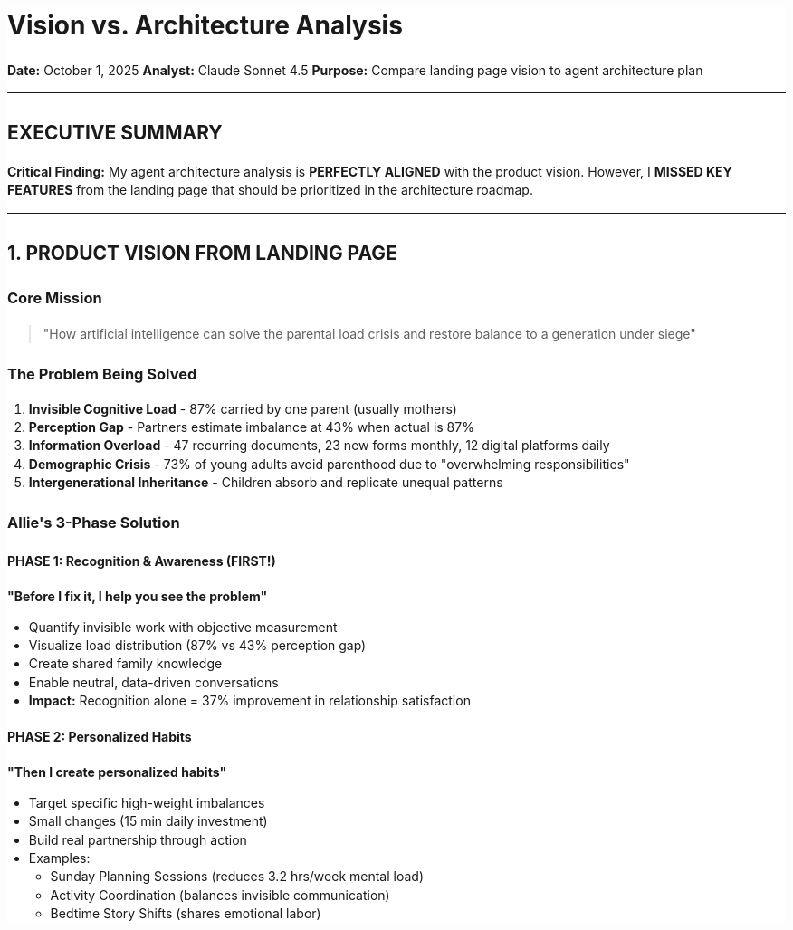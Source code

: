 # Vision vs. Architecture Analysis

**Date:** October 1, 2025
**Analyst:** Claude Sonnet 4.5
**Purpose:** Compare landing page vision to agent architecture plan

---

## EXECUTIVE SUMMARY

**Critical Finding:** My agent architecture analysis is **PERFECTLY ALIGNED** with the product vision. However, I **MISSED KEY FEATURES** from the landing page that should be prioritized in the architecture roadmap.

---

## 1. PRODUCT VISION FROM LANDING PAGE

### Core Mission
> "How artificial intelligence can solve the parental load crisis and restore balance to a generation under siege"

### The Problem Being Solved
1. **Invisible Cognitive Load** - 87% carried by one parent (usually mothers)
2. **Perception Gap** - Partners estimate imbalance at 43% when actual is 87%
3. **Information Overload** - 47 recurring documents, 23 new forms monthly, 12 digital platforms daily
4. **Demographic Crisis** - 73% of young adults avoid parenthood due to "overwhelming responsibilities"
5. **Intergenerational Inheritance** - Children absorb and replicate unequal patterns

### Allie's 3-Phase Solution

#### PHASE 1: Recognition & Awareness (FIRST!)
**"Before I fix it, I help you see the problem"**
- Quantify invisible work with objective measurement
- Visualize load distribution (87% vs 43% perception gap)
- Create shared family knowledge
- Enable neutral, data-driven conversations
- **Impact:** Recognition alone = 37% improvement in relationship satisfaction

#### PHASE 2: Personalized Habits
**"Then I create personalized habits"**
- Target specific high-weight imbalances
- Small changes (15 min daily investment)
- Build real partnership through action
- Examples:
  - Sunday Planning Sessions (reduces 3.2 hrs/week mental load)
  - Activity Coordination (balances invisible communication)
  - Bedtime Story Shifts (shares emotional labor)
